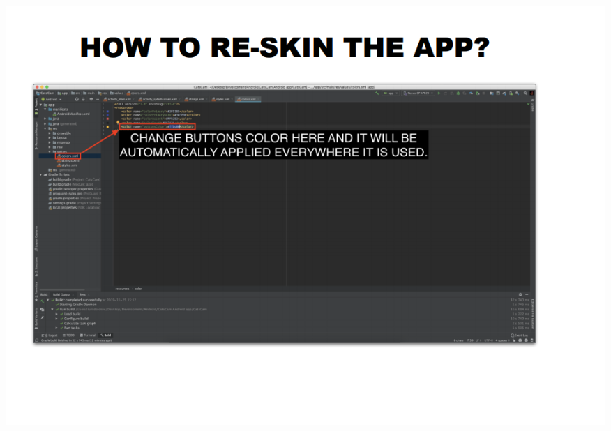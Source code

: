<img src="https://raw.githubusercontent.com/VNAPNIC/CatsCam/master/screens/Capture7.PNG" data-canonical-src="https://raw.githubusercontent.com/VNAPNIC/CatsCam/master/screens/Capture7.PNG" width="800" />
